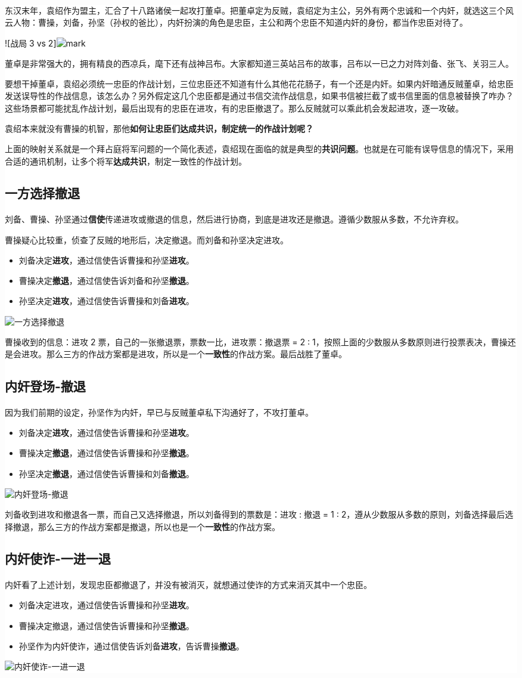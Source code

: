 东汉末年，袁绍作为盟主，汇合了十八路诸侯一起攻打董卓。把董卓定为反贼，袁绍定为主公，另外有两个忠诚和一个内奸，就选这三个风云人物：曹操，刘备，孙坚（孙权的爸比），内奸扮演的角色是忠臣，主公和两个忠臣不知道内奸的身份，都当作忠臣对待了。

![战局 3 vs 2]![mark](http://cdn.jayh.club/uPic/9ed7f98b44e6cebe9d4b51d97fe14057-20230325184650837w0KWla.png)

董卓是非常强大的，拥有精良的西凉兵，麾下还有战神吕布。大家都知道三英站吕布的故事，吕布以一已之力对阵刘备、张飞、关羽三人。

要想干掉董卓，袁绍必须统一忠臣的作战计划，三位忠臣还不知道有什么其他花花肠子，有一个还是内奸。如果内奸暗通反贼董卓，给忠臣发送误导性的作战信息，该怎么办？另外假定这几个忠臣都是通过书信交流作战信息，如果书信被拦截了或书信里面的信息被替换了咋办？这些场景都可能扰乱作战计划，最后出现有的忠臣在进攻，有的忠臣撤退了。那么反贼就可以乘此机会发起进攻，逐一攻破。

袁绍本来就没有曹操的机智，那他**如何让忠臣们达成共识，制定统一的作战计划呢？**

上面的映射关系就是一个拜占庭将军问题的一个简化表述，袁绍现在面临的就是典型的**共识问题**。也就是在可能有误导信息的情况下，采用合适的通讯机制，让多个将军**达成共识**，制定一致性的作战计划。

## 一方选择撤退

刘备、曹操、孙坚通过**信使**传递进攻或撤退的信息，然后进行协商，到底是进攻还是撤退。遵循少数服从多数，不允许弃权。

曹操疑心比较重，侦查了反贼的地形后，决定撤退。而刘备和孙坚决定进攻。

- 刘备决定**进攻**，通过信使告诉曹操和孙坚**进攻**。

- 曹操决定**撤退**，通过信使告诉刘备和孙坚**撤退**。

- 孙坚决定**进攻**，通过信使告诉曹操和刘备**进攻**。

![一方选择撤退](http://cdn.jayh.club/uPic/fc80c133d47fffa8a4038cfecbde942f-20230325184654312Ax3QwX.png)

曹操收到的信息：进攻 2 票，自己的一张撤退票，票数一比，进攻票：撤退票 = 2 : 1，按照上面的少数服从多数原则进行投票表决，曹操还是会进攻。那么三方的作战方案都是进攻，所以是一个**一致性**的作战方案。最后战胜了董卓。

## 内奸登场-撤退

因为我们前期的设定，孙坚作为内奸，早已与反贼董卓私下沟通好了，不攻打董卓。

- 刘备决定**进攻**，通过信使告诉曹操和孙坚**进攻**。

- 曹操决定**撤退**，通过信使告诉曹操和孙坚**撤退**。

- 孙坚决定**撤退**，通过信使告诉曹操和刘备**撤退**。

![内奸登场-撤退](http://cdn.jayh.club/uPic/e24687be2f6d13e7704aaec5980f820a-20230325184700514H2x3yl.png)

刘备收到进攻和撤退各一票，而自己又选择撤退，所以刘备得到的票数是：进攻 : 撤退 = 1 : 2，遵从少数服从多数的原则，刘备选择最后选择撤退，那么三方的作战方案都是撤退，所以也是一个**一致性**的作战方案。

## 内奸使诈-一进一退

内奸看了上述计划，发现忠臣都撤退了，并没有被消灭，就想通过使诈的方式来消灭其中一个忠臣。

- 刘备决定进攻，通过信使告诉曹操和孙坚**进攻**。

- 曹操决定撤退，通过信使告诉曹操和孙坚**撤退**。

- 孙坚作为内奸使诈，通过信使告诉刘备**进攻**，告诉曹操**撤退**。

![内奸使诈-一进一退](http://cdn.jayh.club/uPic/17075ef632469e3413dd88f37705750c-202303251847053371eUGhb.png)
